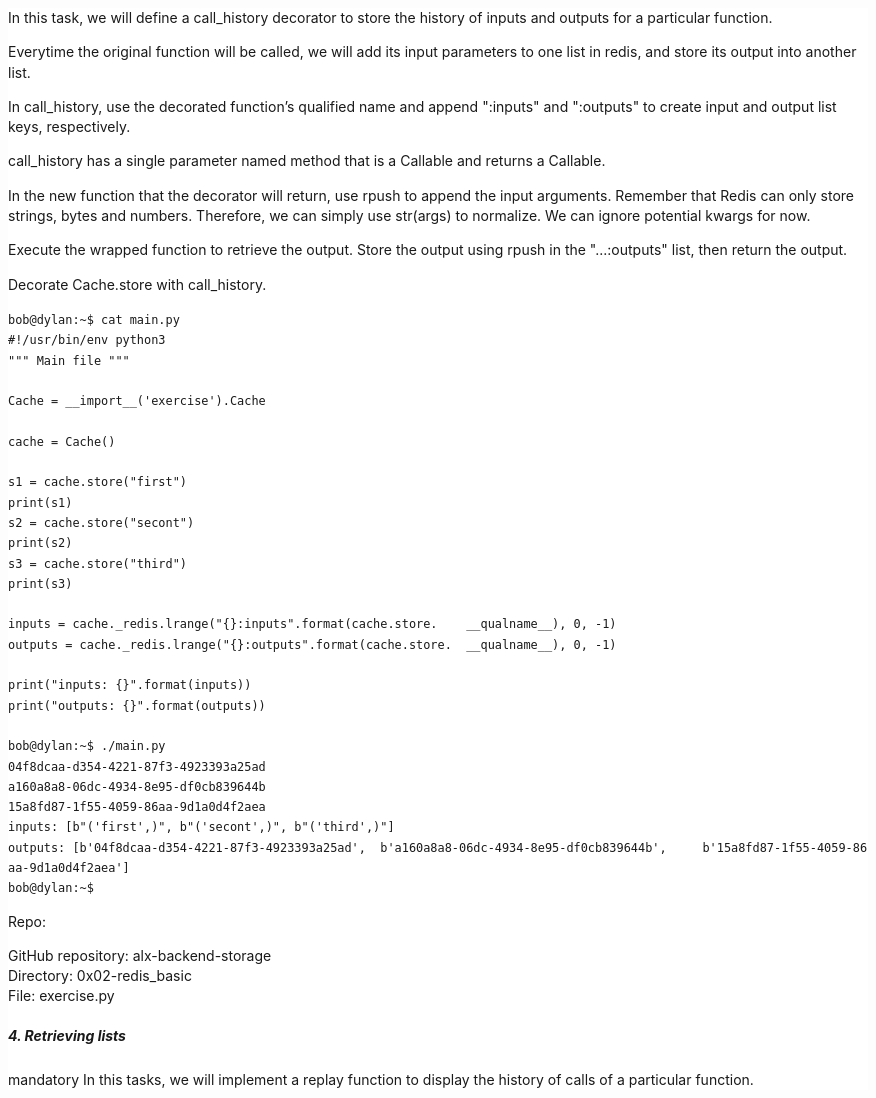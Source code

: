 In this task, we will define a call_history decorator to store the history of inputs and outputs for a particular function.

Everytime the original function will be called, we will add its input parameters to one list in redis, and store its output into another list.

In call_history, use the decorated function’s qualified name and append ":inputs" and ":outputs" to create input and output list keys, respectively.

call_history has a single parameter named method that is a Callable and returns a Callable.

In the new function that the decorator will return, use rpush to append the input arguments. Remember that Redis can only store strings, bytes and numbers. Therefore, we can simply use str(args) to normalize. We can ignore potential kwargs for now.

Execute the wrapped function to retrieve the output. Store the output using rpush in the "...:outputs" list, then return the output.

Decorate Cache.store with call_history.

    bob@dylan:~$ cat main.py
    #!/usr/bin/env python3
    """ Main file """

    Cache = __import__('exercise').Cache

    cache = Cache()

    s1 = cache.store("first")
    print(s1)
    s2 = cache.store("secont")
    print(s2)
    s3 = cache.store("third")
    print(s3)

    inputs = cache._redis.lrange("{}:inputs".format(cache.store.    __qualname__), 0, -1)
    outputs = cache._redis.lrange("{}:outputs".format(cache.store.  __qualname__), 0, -1)

    print("inputs: {}".format(inputs))
    print("outputs: {}".format(outputs))

    bob@dylan:~$ ./main.py
    04f8dcaa-d354-4221-87f3-4923393a25ad
    a160a8a8-06dc-4934-8e95-df0cb839644b
    15a8fd87-1f55-4059-86aa-9d1a0d4f2aea
    inputs: [b"('first',)", b"('secont',)", b"('third',)"]
    outputs: [b'04f8dcaa-d354-4221-87f3-4923393a25ad',  b'a160a8a8-06dc-4934-8e95-df0cb839644b',     b'15a8fd87-1f55-4059-86aa-9d1a0d4f2aea']
    bob@dylan:~$ 

Repo:<br>

GitHub repository: alx-backend-storage<br>
Directory: 0x02-redis_basic<br>
File: exercise.py<br>

##### 4. Retrieving lists
mandatory
In this tasks, we will implement a replay function to display the history of calls of a particular function.
